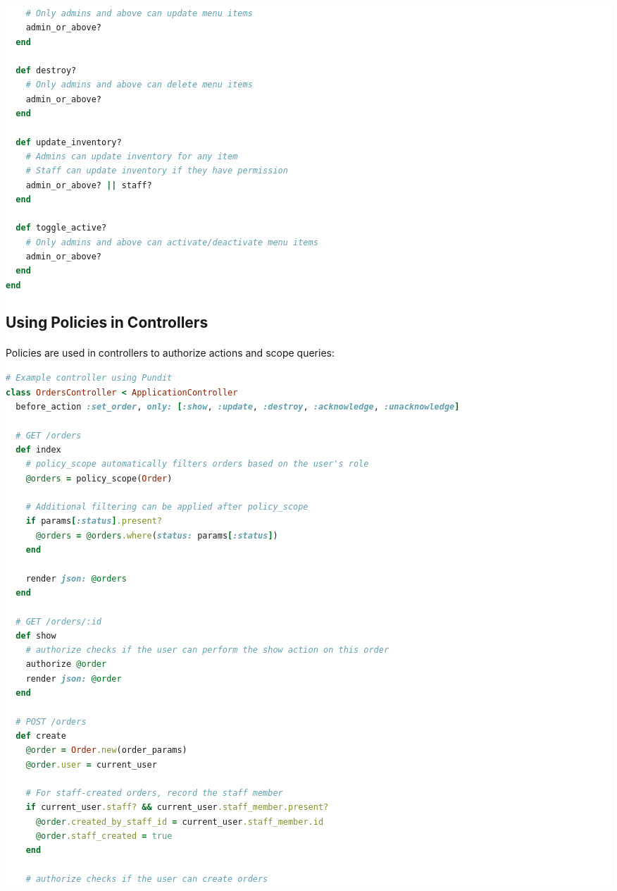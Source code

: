 ```ruby
    # Only admins and above can update menu items
    admin_or_above?
  end

  def destroy?
    # Only admins and above can delete menu items
    admin_or_above?
  end

  def update_inventory?
    # Admins can update inventory for any item
    # Staff can update inventory if they have permission
    admin_or_above? || staff?
  end

  def toggle_active?
    # Only admins and above can activate/deactivate menu items
    admin_or_above?
  end
end
```

## Using Policies in Controllers

Policies are used in controllers to authorize actions and scope queries:

```ruby
# Example controller using Pundit
class OrdersController < ApplicationController
  before_action :set_order, only: [:show, :update, :destroy, :acknowledge, :unacknowledge]
  
  # GET /orders
  def index
    # policy_scope automatically filters orders based on the user's role
    @orders = policy_scope(Order)
    
    # Additional filtering can be applied after policy_scope
    if params[:status].present?
      @orders = @orders.where(status: params[:status])
    end
    
    render json: @orders
  end
  
  # GET /orders/:id
  def show
    # authorize checks if the user can perform the show action on this order
    authorize @order
    render json: @order
  end
  
  # POST /orders
  def create
    @order = Order.new(order_params)
    @order.user = current_user
    
    # For staff-created orders, record the staff member
    if current_user.staff? && current_user.staff_member.present?
      @order.created_by_staff_id = current_user.staff_member.id
      @order.staff_created = true
    end
    
    # authorize checks if the user can create orders
```